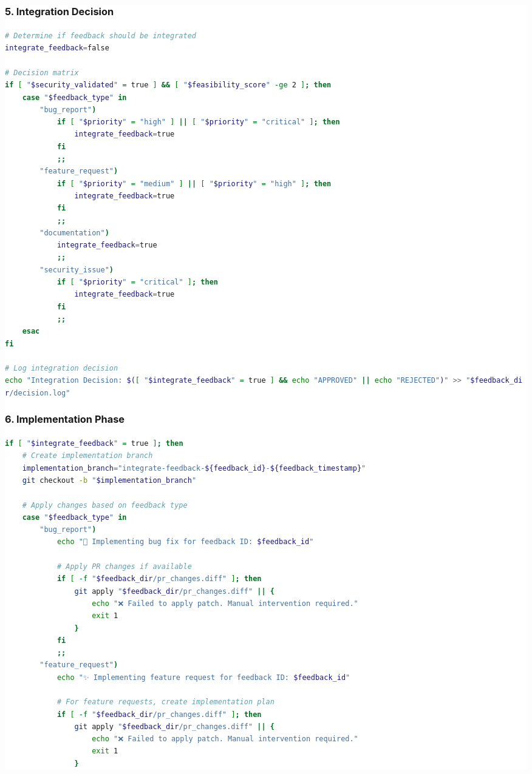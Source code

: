 ### 5. Integration Decision
```bash
# Determine if feedback should be integrated
integrate_feedback=false

# Decision matrix
if [ "$security_validated" = true ] && [ "$feasibility_score" -ge 2 ]; then
    case "$feedback_type" in
        "bug_report")
            if [ "$priority" = "high" ] || [ "$priority" = "critical" ]; then
                integrate_feedback=true
            fi
            ;;
        "feature_request")
            if [ "$priority" = "medium" ] || [ "$priority" = "high" ]; then
                integrate_feedback=true
            fi
            ;;
        "documentation")
            integrate_feedback=true
            ;;
        "security_issue")
            if [ "$priority" = "critical" ]; then
                integrate_feedback=true
            fi
            ;;
    esac
fi

# Log integration decision
echo "Integration Decision: $([ "$integrate_feedback" = true ] && echo "APPROVED" || echo "REJECTED")" >> "$feedback_dir/decision.log"
```

### 6. Implementation Phase
```bash
if [ "$integrate_feedback" = true ]; then
    # Create implementation branch
    implementation_branch="integrate-feedback-${feedback_id}-${feedback_timestamp}"
    git checkout -b "$implementation_branch"
    
    # Apply changes based on feedback type
    case "$feedback_type" in
        "bug_report")
            echo "🐛 Implementing bug fix for feedback ID: $feedback_id"
            
            # Apply PR changes if available
            if [ -f "$feedback_dir/pr_changes.diff" ]; then
                git apply "$feedback_dir/pr_changes.diff" || {
                    echo "❌ Failed to apply patch. Manual intervention required."
                    exit 1
                }
            fi
            ;;
        "feature_request")
            echo "✨ Implementing feature request for feedback ID: $feedback_id"
            
            # For feature requests, create implementation plan
            if [ -f "$feedback_dir/pr_changes.diff" ]; then
                git apply "$feedback_dir/pr_changes.diff" || {
                    echo "❌ Failed to apply patch. Manual intervention required."
                    exit 1
                }
```